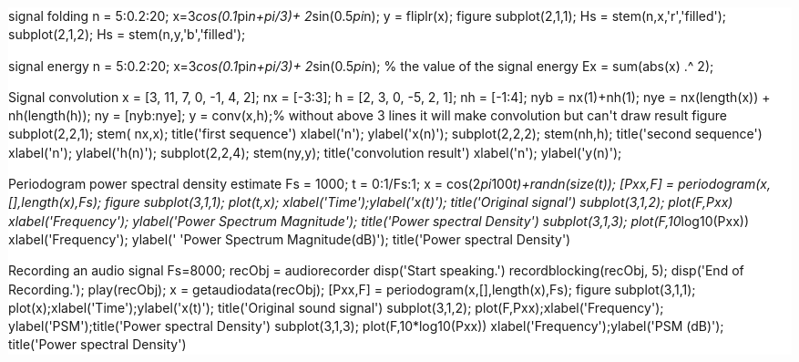 signal folding
n = 5:0.2:20; 
x=3*cos(0.1*pi*n+pi/3)+ 2*sin(0.5*pi*n);
y = fliplr(x); 
figure
subplot(2,1,1); 
Hs = stem(n,x,'r','filled'); 
subplot(2,1,2); 
Hs = stem(n,y,'b','filled'); 

signal energy
n = 5:0.2:20; 
x=3*cos(0.1*pi*n+pi/3)+ 2*sin(0.5*pi*n);
% the value of the signal energy
Ex = sum(abs(x) .^ 2);

Signal convolution
x = [3, 11, 7, 0, -1, 4, 2]; nx = [-3:3];
 h = [2, 3, 0, -5, 2, 1]; nh = [-1:4];
 nyb = nx(1)+nh(1);
nye = nx(length(x)) + nh(length(h));
ny = [nyb:nye];
y = conv(x,h);% without above 3 lines it will make convolution but can't draw result
figure
subplot(2,2,1); stem( nx,x); title('first sequence')
xlabel('n'); ylabel('x(n)'); 
subplot(2,2,2); stem(nh,h); title('second sequence')
xlabel('n'); ylabel('h(n)'); 
subplot(2,2,4); stem(ny,y); title('convolution result')
xlabel('n'); ylabel('y(n)'); 

Periodogram power spectral density estimate
Fs = 1000;     t = 0:1/Fs:1;
x = cos(2*pi*100*t)+randn(size(t));
[Pxx,F] = periodogram(x,[],length(x),Fs);
figure
subplot(3,1,1); plot(t,x);
xlabel('Time');ylabel('x(t)');
title('Original signal')
subplot(3,1,2); plot(F,Pxx)
xlabel('Frequency');
ylabel('Power Spectrum Magnitude');
title('Power spectral Density')
subplot(3,1,3); plot(F,10*log10(Pxx))
xlabel('Frequency');
ylabel(' 'Power Spectrum Magnitude(dB)');
title('Power spectral Density')

Recording an audio signal
Fs=8000;
recObj = audiorecorder
disp('Start speaking.')
recordblocking(recObj, 5);
disp('End of Recording.');
play(recObj);
x = getaudiodata(recObj);
[Pxx,F] = periodogram(x,[],length(x),Fs);
figure
subplot(3,1,1); plot(x);xlabel('Time');ylabel('x(t)');
title('Original sound signal')
subplot(3,1,2); plot(F,Pxx);xlabel('Frequency'); ylabel('PSM');title('Power spectral Density')
subplot(3,1,3); plot(F,10*log10(Pxx))
xlabel('Frequency');ylabel('PSM (dB)');
title('Power spectral Density')
